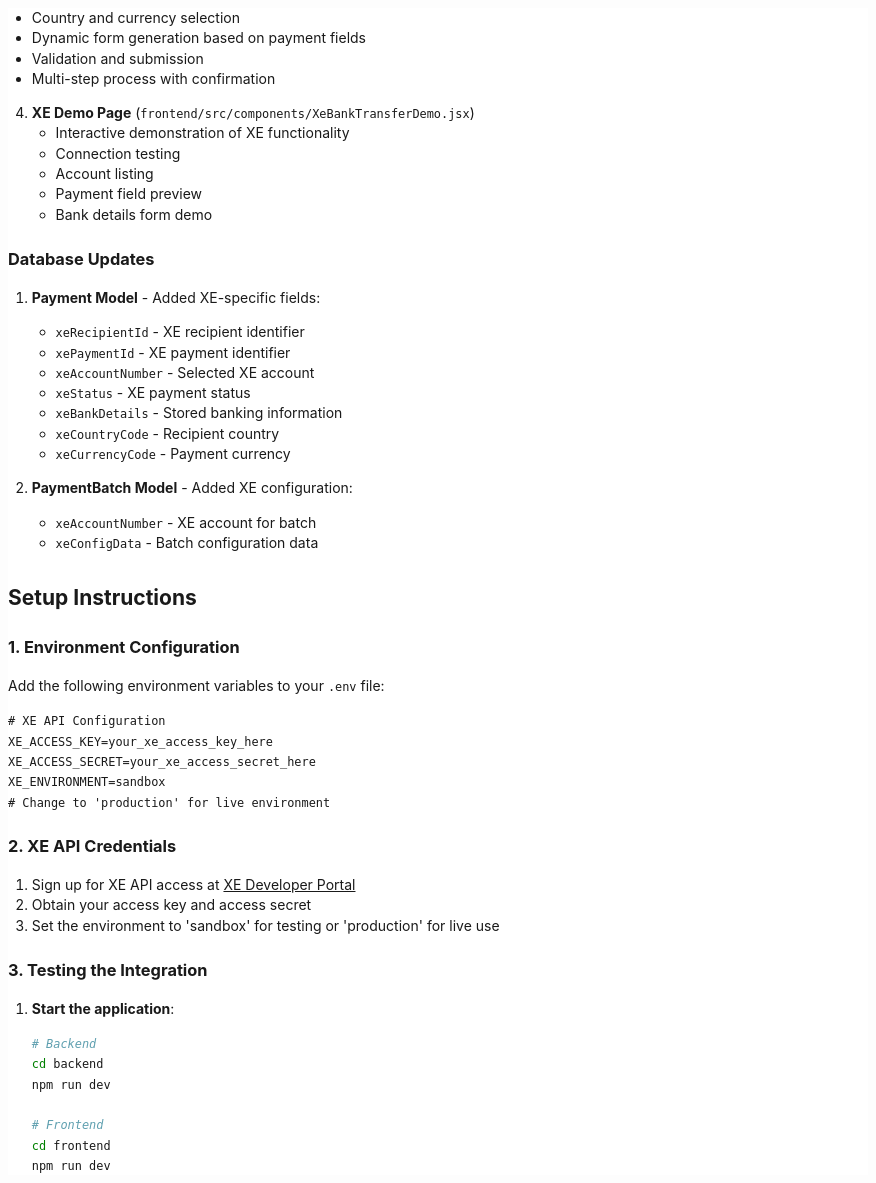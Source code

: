    - Country and currency selection
   - Dynamic form generation based on payment fields
   - Validation and submission
   - Multi-step process with confirmation

4. **XE Demo Page** (`frontend/src/components/XeBankTransferDemo.jsx`)
   - Interactive demonstration of XE functionality
   - Connection testing
   - Account listing
   - Payment field preview
   - Bank details form demo

### Database Updates

1. **Payment Model** - Added XE-specific fields:

   - `xeRecipientId` - XE recipient identifier
   - `xePaymentId` - XE payment identifier
   - `xeAccountNumber` - Selected XE account
   - `xeStatus` - XE payment status
   - `xeBankDetails` - Stored banking information
   - `xeCountryCode` - Recipient country
   - `xeCurrencyCode` - Payment currency

2. **PaymentBatch Model** - Added XE configuration:
   - `xeAccountNumber` - XE account for batch
   - `xeConfigData` - Batch configuration data

## Setup Instructions

### 1. Environment Configuration

Add the following environment variables to your `.env` file:

```env
# XE API Configuration
XE_ACCESS_KEY=your_xe_access_key_here
XE_ACCESS_SECRET=your_xe_access_secret_here
XE_ENVIRONMENT=sandbox
# Change to 'production' for live environment
```

### 2. XE API Credentials

1. Sign up for XE API access at [XE Developer Portal](https://www.xe.com/business/money-transfer-api/)
2. Obtain your access key and access secret
3. Set the environment to 'sandbox' for testing or 'production' for live use

### 3. Testing the Integration

1. **Start the application**:

   ```bash
   # Backend
   cd backend
   npm run dev

   # Frontend
   cd frontend
   npm run dev
   ```
